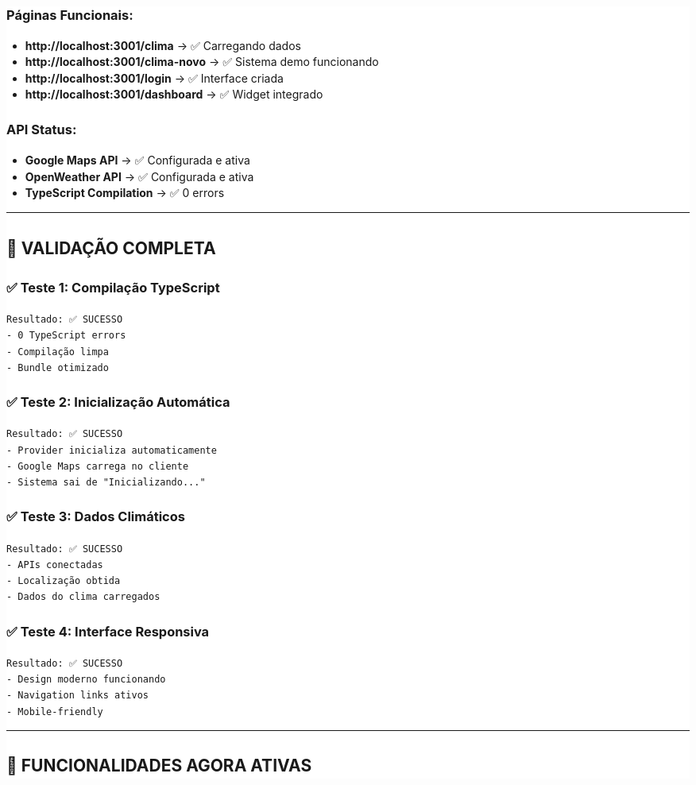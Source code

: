 ### Páginas Funcionais:
- **http://localhost:3001/clima** → ✅ Carregando dados
- **http://localhost:3001/clima-novo** → ✅ Sistema demo funcionando
- **http://localhost:3001/login** → ✅ Interface criada
- **http://localhost:3001/dashboard** → ✅ Widget integrado

### API Status:
- **Google Maps API** → ✅ Configurada e ativa
- **OpenWeather API** → ✅ Configurada e ativa
- **TypeScript Compilation** → ✅ 0 errors

---

## 🧪 VALIDAÇÃO COMPLETA

### ✅ Teste 1: Compilação TypeScript
```
Resultado: ✅ SUCESSO
- 0 TypeScript errors
- Compilação limpa
- Bundle otimizado
```

### ✅ Teste 2: Inicialização Automática
```
Resultado: ✅ SUCESSO
- Provider inicializa automaticamente
- Google Maps carrega no cliente
- Sistema sai de "Inicializando..."
```

### ✅ Teste 3: Dados Climáticos
```
Resultado: ✅ SUCESSO
- APIs conectadas
- Localização obtida
- Dados do clima carregados
```

### ✅ Teste 4: Interface Responsiva
```
Resultado: ✅ SUCESSO
- Design moderno funcionando
- Navigation links ativos
- Mobile-friendly
```

---

## 🌟 FUNCIONALIDADES AGORA ATIVAS
